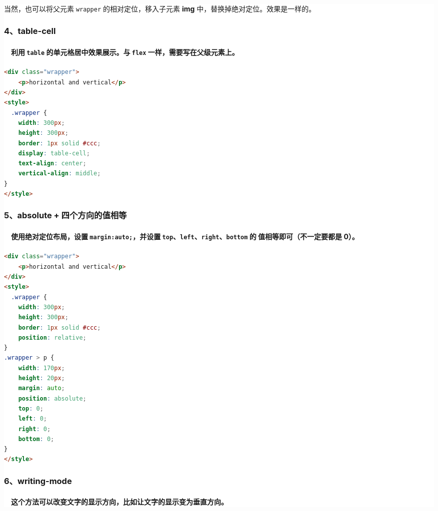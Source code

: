 当然，也可以将父元素 `wrapper` 的相对定位，移入子元素 **img** 中，替换掉绝对定位。效果是一样的。

### **4、table-cell**
#### &emsp;利用 `table` 的单元格居中效果展示。与 `flex` 一样，需要写在父级元素上。

```html
<div class="wrapper">
    <p>horizontal and vertical</p>
</div>
<style>
  .wrapper {
    width: 300px;
    height: 300px;
    border: 1px solid #ccc;
    display: table-cell;
    text-align: center;
    vertical-align: middle;
}
</style>
```

### **5、absolute + 四个方向的值相等**
#### &emsp;使用绝对定位布局，设置 `margin:auto;`，并设置 `top`、`left`、`right`、`bottom` 的 值相等即可（不一定要都是 0）。

```html
<div class="wrapper">
    <p>horizontal and vertical</p>
</div>
<style>
  .wrapper {
    width: 300px;
    height: 300px;
    border: 1px solid #ccc;
    position: relative;
}
.wrapper > p {
    width: 170px;
    height: 20px;
    margin: auto;
    position: absolute;
    top: 0;
    left: 0;
    right: 0;
    bottom: 0;
}
</style>
```

### **6、writing-mode**
#### &emsp;这个方法可以改变文字的显示方向，比如让文字的显示变为垂直方向。
